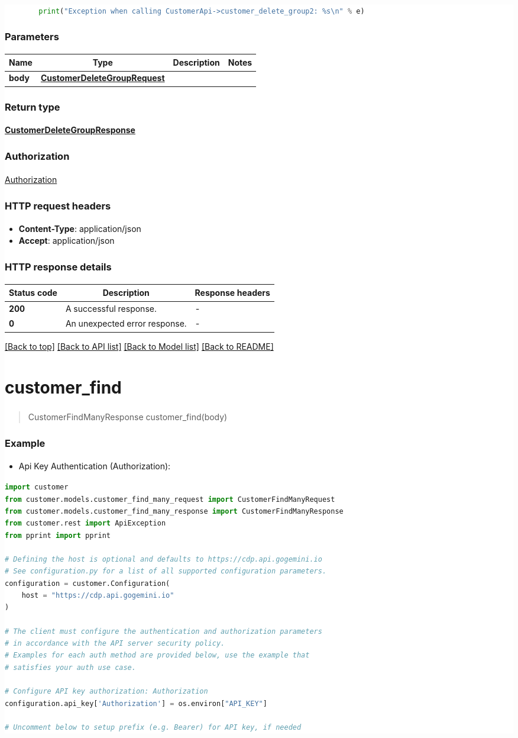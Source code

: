 ```python
        print("Exception when calling CustomerApi->customer_delete_group2: %s\n" % e)
```



### Parameters


Name | Type | Description  | Notes
------------- | ------------- | ------------- | -------------
 **body** | [**CustomerDeleteGroupRequest**](CustomerDeleteGroupRequest.md)|  | 

### Return type

[**CustomerDeleteGroupResponse**](CustomerDeleteGroupResponse.md)

### Authorization

[Authorization](../README.md#Authorization)

### HTTP request headers

 - **Content-Type**: application/json
 - **Accept**: application/json

### HTTP response details

| Status code | Description | Response headers |
|-------------|-------------|------------------|
**200** | A successful response. |  -  |
**0** | An unexpected error response. |  -  |

[[Back to top]](#) [[Back to API list]](../README.md#documentation-for-api-endpoints) [[Back to Model list]](../README.md#documentation-for-models) [[Back to README]](../README.md)

# **customer_find**
> CustomerFindManyResponse customer_find(body)



### Example

* Api Key Authentication (Authorization):

```python
import customer
from customer.models.customer_find_many_request import CustomerFindManyRequest
from customer.models.customer_find_many_response import CustomerFindManyResponse
from customer.rest import ApiException
from pprint import pprint

# Defining the host is optional and defaults to https://cdp.api.gogemini.io
# See configuration.py for a list of all supported configuration parameters.
configuration = customer.Configuration(
    host = "https://cdp.api.gogemini.io"
)

# The client must configure the authentication and authorization parameters
# in accordance with the API server security policy.
# Examples for each auth method are provided below, use the example that
# satisfies your auth use case.

# Configure API key authorization: Authorization
configuration.api_key['Authorization'] = os.environ["API_KEY"]

# Uncomment below to setup prefix (e.g. Bearer) for API key, if needed
```